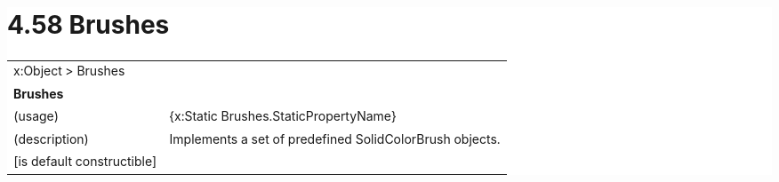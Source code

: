 <html dir="LTR" xmlns:mshelp="http://msdn.microsoft.com/mshelp" xmlns:ddue="http://ddue.schemas.microsoft.com/authoring/2003/5" xmlns:xlink="http://www.w3.org/1999/xlink" xmlns:tool="http://www.microsoft.com/tooltip">

<body>
 <input type="hidden" id="userDataCache" class="userDataStyle">
 <input type="hidden" id="hiddenScrollOffset">
 <img id="dropDownImage" style="display:none; height:0; width:0;" src="../local/drpdown.gif">
 <img id="dropDownHoverImage" style="display:none; height:0; width:0;" src="../local/drpdown_orange.gif">
 <img id="collapseImage" style="display:none; height:0; width:0;" src="../local/collapse.gif">
 <img id="expandImage" style="display:none; height:0; width:0;" src="../local/exp.gif">
 <img id="collapseAllImage" style="display:none; height:0; width:0;" src="../local/collall.gif">
 <img id="expandAllImage" style="display:none; height:0; width:0;" src="../local/expall.gif">
 <img id="copyImage" style="display:none; height:0; width:0;" src="../local/copycode.gif">
 <img id="copyHoverImage" style="display:none; height:0; width:0;" src="../local/copycodeHighlight.gif">
 <div id="header"><h1 class="heading">4.58 Brushes</h1></div>

 <div id="mainSection">
 <div id="mainBody">
 <div id="allHistory" class="saveHistory" onsave="saveAll()" onload="loadAll()"></div>
 <p xmlns:wsd="http://wsdev.schemas.microsoft.com/authoring/2008/2" xmlns:msxsl="urn:schemas-microsoft-com:xslt" xmlns:script="urn:script" xmlns:build="urn:build">
 </p>
 <div id="sectionSection0" class="section" name="collapseableSection">
 <content xmlns="http://ddue.schemas.microsoft.com/authoring/2003/5" xmlns:wsd="http://wsdev.schemas.microsoft.com/authoring/2008/2" xmlns:msxsl="urn:schemas-microsoft-com:xslt" xmlns:script="urn:script" xmlns:build="urn:build">
 </content>
 </div>
 <div id="sectionSection1" class="section" name="collapseableSection">
 <content xmlns="http://ddue.schemas.microsoft.com/authoring/2003/5" xmlns:wsd="http://wsdev.schemas.microsoft.com/authoring/2008/2" xmlns:msxsl="urn:schemas-microsoft-com:xslt" xmlns:script="urn:script" xmlns:build="urn:build">
 <table class="ProtocolAuthoredTable" xmlns="">
 <tr><td colspan="2">
<mshelp:link keywords="86913f34-aa06-4c94-9f09-83936a822fd8" tabindex="0">x:Object</mshelp:link> &gt; <mshelp:link keywords="5e285eaa-ecab-4757-9ed9-313b3cc78f80" tabindex="0">Brushes</mshelp:link> </td>
 </tr>
 <tr><td colspan="2">
 <b>
Brushes </b>
 </td>
 </tr>
 <tr><td><div class="indent0">(usage)</div></td>
 <td>{x:Static Brushes.StaticPropertyName} </td>
 </tr>
 <tr><td><div class="indent0">(description)</div></td>
 <td>Implements a set of predefined SolidColorBrush objects. </td>
 </tr>
 <tr><td><div class="indent0">[is default constructible]</div></td>
